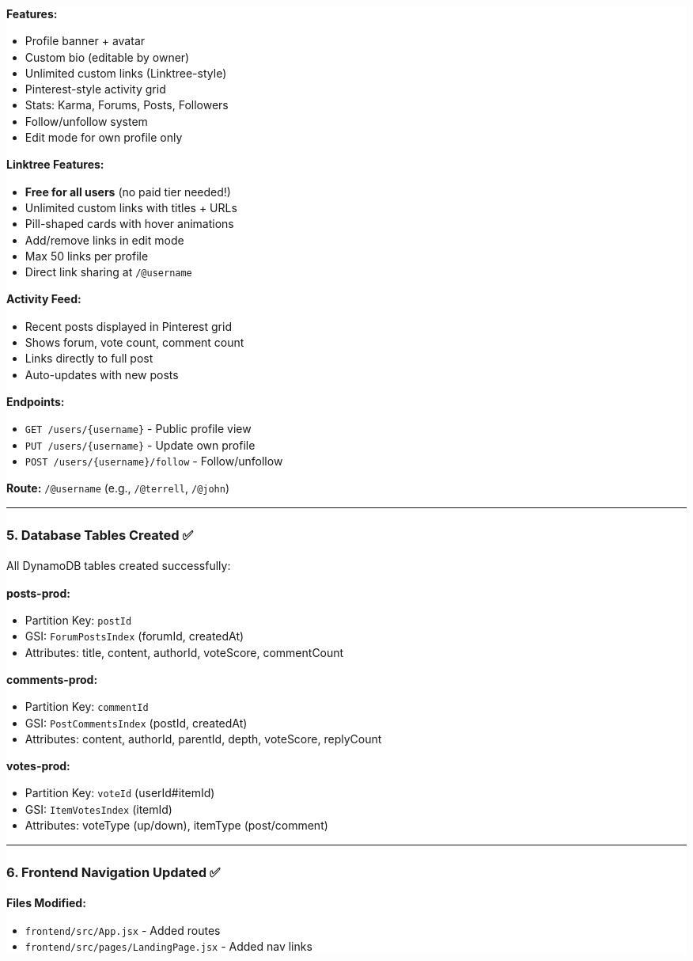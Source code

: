 **Features:**
- Profile banner + avatar
- Custom bio (editable by owner)
- Unlimited custom links (Linktree-style)
- Pinterest-style activity grid
- Stats: Karma, Forums, Posts, Followers
- Follow/unfollow system
- Edit mode for own profile only

**Linktree Features:**
- **Free for all users** (no paid tier needed!)
- Unlimited custom links with titles + URLs
- Pill-shaped cards with hover animations
- Add/remove links in edit mode
- Max 50 links per profile
- Direct link sharing at `/@username`

**Activity Feed:**
- Recent posts displayed in Pinterest grid
- Shows forum, vote count, comment count
- Links directly to full post
- Auto-updates with new posts

**Endpoints:**
- `GET /users/{username}` - Public profile view
- `PUT /users/{username}` - Update own profile
- `POST /users/{username}/follow` - Follow/unfollow

**Route:** `/@username` (e.g., `/@terrell`, `/@john`)

---

### 5. Database Tables Created ✅
All DynamoDB tables created successfully:

**posts-prod:**
- Partition Key: `postId`
- GSI: `ForumPostsIndex` (forumId, createdAt)
- Attributes: title, content, authorId, voteScore, commentCount

**comments-prod:**
- Partition Key: `commentId`
- GSI: `PostCommentsIndex` (postId, createdAt)
- Attributes: content, authorId, parentId, depth, voteScore, replyCount

**votes-prod:**
- Partition Key: `voteId` (userId#itemId)
- GSI: `ItemVotesIndex` (itemId)
- Attributes: voteType (up/down), itemType (post/comment)

---

### 6. Frontend Navigation Updated ✅
**Files Modified:**
- `frontend/src/App.jsx` - Added routes
- `frontend/src/pages/LandingPage.jsx` - Added nav links
